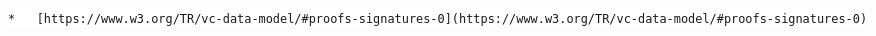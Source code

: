     *   [https://www.w3.org/TR/vc-data-model/#proofs-signatures-0](https://www.w3.org/TR/vc-data-model/#proofs-signatures-0)

